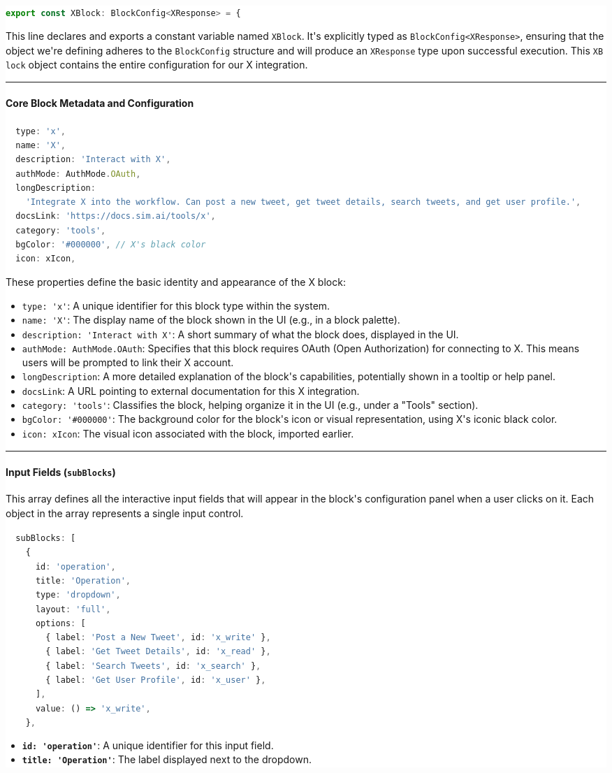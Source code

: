 
```typescript
export const XBlock: BlockConfig<XResponse> = {
```

This line declares and exports a constant variable named `XBlock`. It's explicitly typed as `BlockConfig<XResponse>`, ensuring that the object we're defining adheres to the `BlockConfig` structure and will produce an `XResponse` type upon successful execution. This `XBlock` object contains the entire configuration for our X integration.

---

#### Core Block Metadata and Configuration

```typescript
  type: 'x',
  name: 'X',
  description: 'Interact with X',
  authMode: AuthMode.OAuth,
  longDescription:
    'Integrate X into the workflow. Can post a new tweet, get tweet details, search tweets, and get user profile.',
  docsLink: 'https://docs.sim.ai/tools/x',
  category: 'tools',
  bgColor: '#000000', // X's black color
  icon: xIcon,
```

These properties define the basic identity and appearance of the X block:
*   `type: 'x'`: A unique identifier for this block type within the system.
*   `name: 'X'`: The display name of the block shown in the UI (e.g., in a block palette).
*   `description: 'Interact with X'`: A short summary of what the block does, displayed in the UI.
*   `authMode: AuthMode.OAuth`: Specifies that this block requires OAuth (Open Authorization) for connecting to X. This means users will be prompted to link their X account.
*   `longDescription`: A more detailed explanation of the block's capabilities, potentially shown in a tooltip or help panel.
*   `docsLink`: A URL pointing to external documentation for this X integration.
*   `category: 'tools'`: Classifies the block, helping organize it in the UI (e.g., under a "Tools" section).
*   `bgColor: '#000000'`: The background color for the block's icon or visual representation, using X's iconic black color.
*   `icon: xIcon`: The visual icon associated with the block, imported earlier.

---

#### Input Fields (`subBlocks`)

This array defines all the interactive input fields that will appear in the block's configuration panel when a user clicks on it. Each object in the array represents a single input control.

```typescript
  subBlocks: [
    {
      id: 'operation',
      title: 'Operation',
      type: 'dropdown',
      layout: 'full',
      options: [
        { label: 'Post a New Tweet', id: 'x_write' },
        { label: 'Get Tweet Details', id: 'x_read' },
        { label: 'Search Tweets', id: 'x_search' },
        { label: 'Get User Profile', id: 'x_user' },
      ],
      value: () => 'x_write',
    },
```
*   **`id: 'operation'`**: A unique identifier for this input field.
*   **`title: 'Operation'`**: The label displayed next to the dropdown.